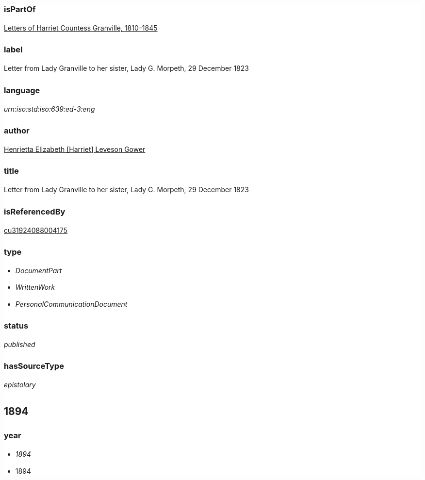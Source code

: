 ### isPartOf


[Letters of Harriet Countess Granville, 1810–1845](#Letters-of-Harriet-Countess-Granville-1810–1845)

### label


Letter from Lady Granville to her sister, Lady G. Morpeth, 29 December 1823

### language


*urn:iso:std:iso:639:ed-3:eng*

### author


[Henrietta Elizabeth [Harriet] Leveson Gower](#Henrietta-Elizabeth-[Harriet]-Leveson-Gower)

### title


Letter from Lady Granville to her sister, Lady G. Morpeth, 29 December 1823

### isReferencedBy


[cu31924088004175](#cu31924088004175)

### type

 - *DocumentPart*

 - *WrittenWork*

 - *PersonalCommunicationDocument*

### status


*published*

### hasSourceType


*epistolary*

## 1894

### year

 - *1894*

 - 1894
